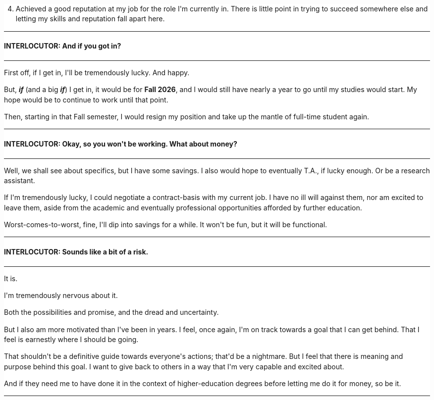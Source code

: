 4. Achieved a good reputation at my job for the role I'm currently in. There is little point in trying to succeed somewhere else and letting my skills and reputation fall apart here.

------------

#### **INTERLOCUTOR**: And if you got in?

-----------

First off, if I get in, I'll be tremendously lucky. And happy.

But, ***if*** (and a big ***if***) I get in, it would be for **Fall 2026**, and I would still have nearly a year to go until my studies would start. 
My hope would be to continue to work until that point.

Then, starting in that Fall semester, I would resign my position and take up the mantle of full-time student again.

------------

#### **INTERLOCUTOR**: Okay, so you won't be working. What about money?

-----------

Well, we shall see about specifics, but I have some savings. I also would hope to eventually T.A., if lucky enough. Or be a research assistant.

If I'm tremendously lucky, I could negotiate a contract-basis with my current job. I have no ill will against them, nor am excited to leave them, aside from the academic and eventually professional opportunities afforded by further education.

Worst-comes-to-worst, fine, I'll dip into savings for a while. It won't be fun, but it will be functional.

------------

#### **INTERLOCUTOR**: Sounds like a bit of a risk.

-----------

It is.

I'm tremendously nervous about it.

Both the possibilities and promise, and the dread and uncertainty.

But I also am more motivated than I've been in years. I feel, once again, I'm on track towards a goal that I can get behind. That I feel is earnestly where I should be going.

That shouldn't be a definitive guide towards everyone's actions; that'd be a nightmare. But I feel that there is meaning and purpose behind this goal. I want to give back to others in a way that I'm very capable and excited about.

And if they need me to have done it in the context of higher-education degrees before letting me do it for money, so be it.

--------------
